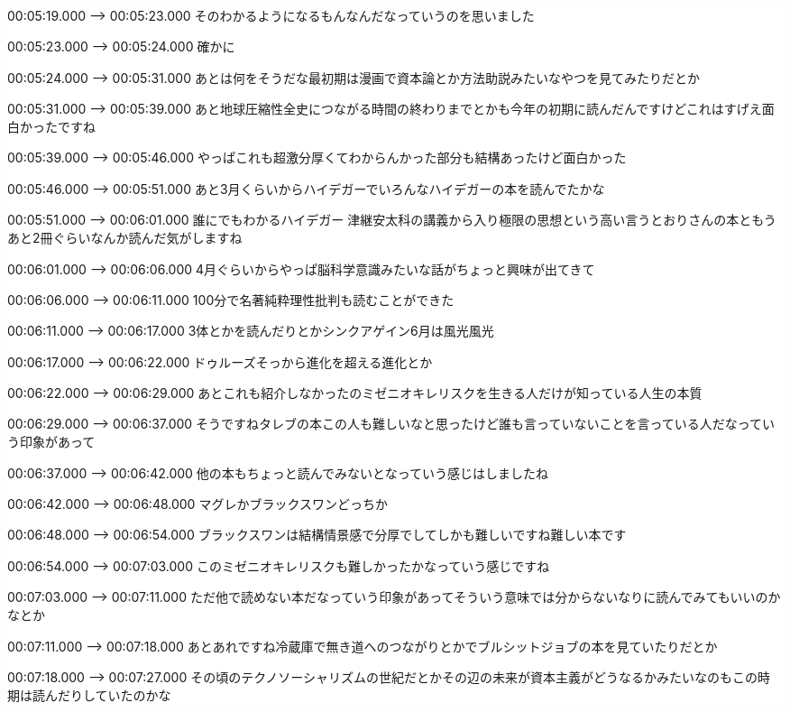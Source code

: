 00:05:19.000 --> 00:05:23.000
そのわかるようになるもんなんだなっていうのを思いました

00:05:23.000 --> 00:05:24.000
確かに

00:05:24.000 --> 00:05:31.000
あとは何をそうだな最初期は漫画で資本論とか方法助説みたいなやつを見てみたりだとか

00:05:31.000 --> 00:05:39.000
あと地球圧縮性全史につながる時間の終わりまでとかも今年の初期に読んだんですけどこれはすげえ面白かったですね

00:05:39.000 --> 00:05:46.000
やっぱこれも超激分厚くてわからんかった部分も結構あったけど面白かった

00:05:46.000 --> 00:05:51.000
あと3月くらいからハイデガーでいろんなハイデガーの本を読んでたかな

00:05:51.000 --> 00:06:01.000
誰にでもわかるハイデガー 津継安太科の講義から入り極限の思想という高い言うとおりさんの本ともうあと2冊ぐらいなんか読んだ気がしますね

00:06:01.000 --> 00:06:06.000
4月ぐらいからやっぱ脳科学意識みたいな話がちょっと興味が出てきて

00:06:06.000 --> 00:06:11.000
100分で名著純粋理性批判も読むことができた

00:06:11.000 --> 00:06:17.000
3体とかを読んだりとかシンクアゲイン6月は風光風光

00:06:17.000 --> 00:06:22.000
ドゥルーズそっから進化を超える進化とか

00:06:22.000 --> 00:06:29.000
あとこれも紹介しなかったのミゼニオキレリスクを生きる人だけが知っている人生の本質

00:06:29.000 --> 00:06:37.000
そうですねタレブの本この人も難しいなと思ったけど誰も言っていないことを言っている人だなっていう印象があって

00:06:37.000 --> 00:06:42.000
他の本もちょっと読んでみないとなっていう感じはしましたね

00:06:42.000 --> 00:06:48.000
マグレかブラックスワンどっちか

00:06:48.000 --> 00:06:54.000
ブラックスワンは結構情景感で分厚でしてしかも難しいですね難しい本です

00:06:54.000 --> 00:07:03.000
このミゼニオキレリスクも難しかったかなっていう感じですね

00:07:03.000 --> 00:07:11.000
ただ他で読めない本だなっていう印象があってそういう意味では分からないなりに読んでみてもいいのかなとか

00:07:11.000 --> 00:07:18.000
あとあれですね冷蔵庫で無き道へのつながりとかでブルシットジョブの本を見ていたりだとか

00:07:18.000 --> 00:07:27.000
その頃のテクノソーシャリズムの世紀だとかその辺の未来が資本主義がどうなるかみたいなのもこの時期は読んだりしていたのかな
